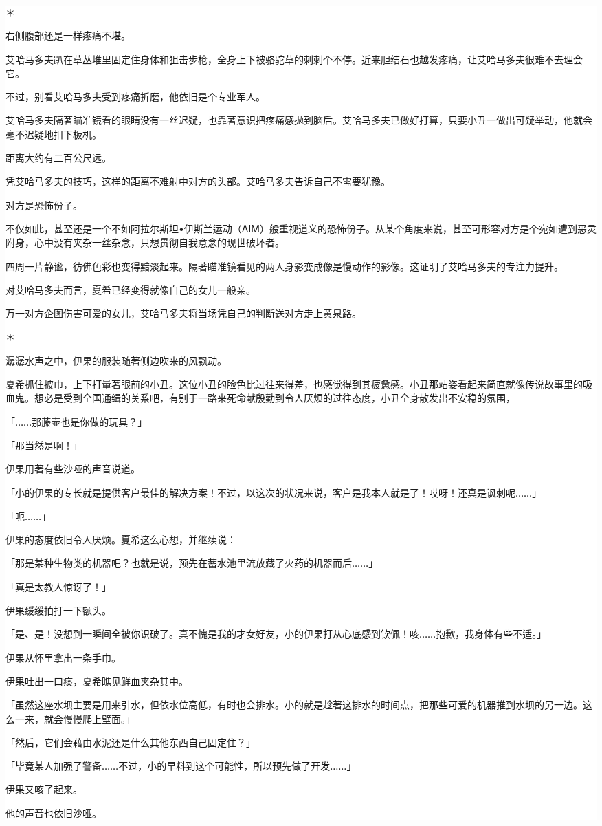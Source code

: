 ＊

右侧腹部还是一样疼痛不堪。

艾哈马多夫趴在草丛堆里固定住身体和狙击步枪，全身上下被骆驼草的刺刺个不停。近来胆结石也越发疼痛，让艾哈马多夫很难不去理会它。

不过，别看艾哈马多夫受到疼痛折磨，他依旧是个专业军人。

艾哈马多夫隔著瞄准镜看的眼睛没有一丝迟疑，也靠著意识把疼痛感拋到脑后。艾哈马多夫已做好打算，只要小丑一做出可疑举动，他就会毫不迟疑地扣下板机。

距离大约有二百公尺远。

凭艾哈马多夫的技巧，这样的距离不难射中对方的头部。艾哈马多夫告诉自己不需要犹豫。

对方是恐怖份子。

不仅如此，甚至还是一个不如阿拉尔斯坦•伊斯兰运动（AIM）般重视道义的恐怖份子。从某个角度来说，甚至可形容对方是个宛如遭到恶灵附身，心中没有夹杂一丝杂念，只想贯彻自我意念的现世破坏者。

四周一片静谧，彷佛色彩也变得黯淡起来。隔著瞄准镜看见的两人身影变成像是慢动作的影像。这证明了艾哈马多夫的专注力提升。

对艾哈马多夫而言，夏希已经变得就像自己的女儿一般亲。

万一对方企图伤害可爱的女儿，艾哈马多夫将当场凭自己的判断送对方走上黄泉路。

＊

潺潺水声之中，伊果的服装随著侧边吹来的风飘动。

夏希抓住披巾，上下打量著眼前的小丑。这位小丑的脸色比过往来得差，也感觉得到其疲惫感。小丑那站姿看起来简直就像传说故事里的吸血鬼。想必是受到全国通缉的关系吧，有别于一路来死命献殷勤到令人厌烦的过往态度，小丑全身散发出不安稳的氛围，

「……那藤壶也是你做的玩具？」

「那当然是啊！」

伊果用著有些沙哑的声音说道。

「小的伊果的专长就是提供客户最佳的解决方案！不过，以这次的状况来说，客户是我本人就是了！哎呀！还真是讽刺呢……」

「呃……」

伊果的态度依旧令人厌烦。夏希这么心想，并继续说：

「那是某种生物类的机器吧？也就是说，预先在蓄水池里流放藏了火药的机器而后……」

「真是太教人惊讶了！」

伊果缓缓拍打一下额头。

「是、是！没想到一瞬间全被你识破了。真不愧是我的才女好友，小的伊果打从心底感到钦佩！咳……抱歉，我身体有些不适。」

伊果从怀里拿出一条手巾。

伊果吐出一口痰，夏希瞧见鲜血夹杂其中。

「虽然这座水坝主要是用来引水，但依水位高低，有时也会排水。小的就是趁著这排水的时间点，把那些可爱的机器推到水坝的另一边。这么一来，就会慢慢爬上壁面。」

「然后，它们会藉由水泥还是什么其他东西自己固定住？」

「毕竟某人加强了警备……不过，小的早料到这个可能性，所以预先做了开发……」

伊果又咳了起来。

他的声音也依旧沙哑。
